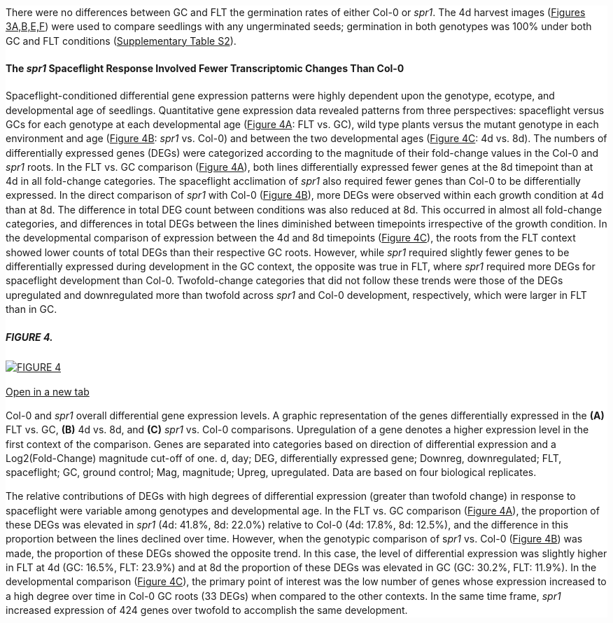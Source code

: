 There were no differences between GC and FLT the germination rates of either Col-0 or *spr1*. The 4d harvest images ([Figures 3A,B,E,F](#F3)) were used to compare seedlings with any ungerminated seeds; germination in both genotypes was 100% under both GC and FLT conditions ([Supplementary Table S2](#SM1)).

#### The *spr1* Spaceflight Response Involved Fewer Transcriptomic Changes Than Col-0

Spaceflight-conditioned differential gene expression patterns were highly dependent upon the genotype, ecotype, and developmental age of seedlings. Quantitative gene expression data revealed patterns from three perspectives: spaceflight versus GCs for each genotype at each developmental age ([Figure 4A](#F4): FLT vs. GC), wild type plants versus the mutant genotype in each environment and age ([Figure 4B](#F4): *spr1* vs. Col-0) and between the two developmental ages ([Figure 4C](#F4): 4d vs. 8d). The numbers of differentially expressed genes (DEGs) were categorized according to the magnitude of their fold-change values in the Col-0 and *spr1* roots. In the FLT vs. GC comparison ([Figure 4A](#F4)), both lines differentially expressed fewer genes at the 8d timepoint than at 4d in all fold-change categories. The spaceflight acclimation of *spr1* also required fewer genes than Col-0 to be differentially expressed. In the direct comparison of *spr1* with Col-0 ([Figure 4B](#F4)), more DEGs were observed within each growth condition at 4d than at 8d. The difference in total DEG count between conditions was also reduced at 8d. This occurred in almost all fold-change categories, and differences in total DEGs between the lines diminished between timepoints irrespective of the growth condition. In the developmental comparison of expression between the 4d and 8d timepoints ([Figure 4C](#F4)), the roots from the FLT context showed lower counts of total DEGs than their respective GC roots. However, while *spr1* required slightly fewer genes to be differentially expressed during development in the GC context, the opposite was true in FLT, where *spr1* required more DEGs for spaceflight development than Col-0. Twofold-change categories that did not follow these trends were those of the DEGs upregulated and downregulated more than twofold across *spr1* and Col-0 development, respectively, which were larger in FLT than in GC.

##### FIGURE 4.

[![FIGURE 4](https://cdn.ncbi.nlm.nih.gov/pmc/blobs/89a6/7064724/caba8da09eef/fpls-11-00239-g004.jpg)](https://www.ncbi.nlm.nih.gov/core/lw/2.0/html/tileshop_pmc/tileshop_pmc_inline.html?title=Click%20on%20image%20to%20zoom&p=PMC3&id=7064724_fpls-11-00239-g004.jpg)

[Open in a new tab](figure/F4/)

Col-0 and *spr1* overall differential gene expression levels. A graphic representation of the genes differentially expressed in the **(A)** FLT vs. GC, **(B)** 4d vs. 8d, and **(C)**
*spr1* vs. Col-0 comparisons. Upregulation of a gene denotes a higher expression level in the first context of the comparison. Genes are separated into categories based on direction of differential expression and a Log2(Fold-Change) magnitude cut-off of one. d, day; DEG, differentially expressed gene; Downreg, downregulated; FLT, spaceflight; GC, ground control; Mag, magnitude; Upreg, upregulated. Data are based on four biological replicates.

The relative contributions of DEGs with high degrees of differential expression (greater than twofold change) in response to spaceflight were variable among genotypes and developmental age. In the FLT vs. GC comparison ([Figure 4A](#F4)), the proportion of these DEGs was elevated in *spr1* (4d: 41.8%, 8d: 22.0%) relative to Col-0 (4d: 17.8%, 8d: 12.5%), and the difference in this proportion between the lines declined over time. However, when the genotypic comparison of s*pr1* vs. Col-0 ([Figure 4B](#F4)) was made, the proportion of these DEGs showed the opposite trend. In this case, the level of differential expression was slightly higher in FLT at 4d (GC: 16.5%, FLT: 23.9%) and at 8d the proportion of these DEGs was elevated in GC (GC: 30.2%, FLT: 11.9%). In the developmental comparison ([Figure 4C](#F4)), the primary point of interest was the low number of genes whose expression increased to a high degree over time in Col-0 GC roots (33 DEGs) when compared to the other contexts. In the same time frame, *spr1* increased expression of 424 genes over twofold to accomplish the same development.
